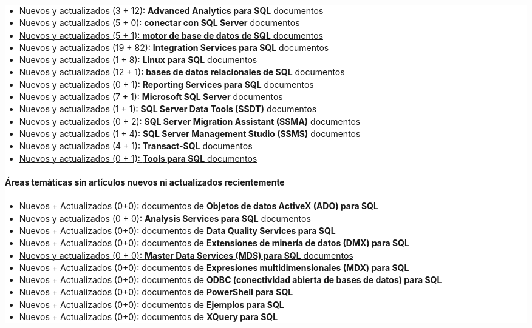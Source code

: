 - [Nuevos y actualizados (3 + 12): **Advanced Analytics para SQL** documentos](../advanced-analytics/new-updated-advanced-analytics.md)
- [Nuevos y actualizados (5 + 0): **conectar con SQL Server** documentos](../connect/new-updated-connect.md)
- [Nuevos y actualizados (5 + 1): **motor de base de datos de SQL** documentos](../database-engine/new-updated-database-engine.md)
- [Nuevos y actualizados (19 + 82): **Integration Services para SQL** documentos](../integration-services/new-updated-integration-services.md)
- [Nuevos y actualizados (1 + 8): **Linux para SQL** documentos](../linux/new-updated-linux.md)
- [Nuevos y actualizados (12 + 1): **bases de datos relacionales de SQL** documentos](../relational-databases/new-updated-relational-databases.md)
- [Nuevos y actualizados (0 + 1): **Reporting Services para SQL** documentos](../reporting-services/new-updated-reporting-services.md)
- [Nuevos y actualizados (7 + 1): **Microsoft SQL Server** documentos](../sql-server/new-updated-sql-server.md)
- [Nuevos y actualizados (1 + 1): **SQL Server Data Tools (SSDT)** documentos](../ssdt/new-updated-ssdt.md)
- [Nuevos y actualizados (0 + 2): **SQL Server Migration Assistant (SSMA)** documentos](../ssma/new-updated-ssma.md)
- [Nuevos y actualizados (1 + 4): **SQL Server Management Studio (SSMS)** documentos](../ssms/new-updated-ssms.md)
- [Nuevos y actualizados (4 + 1): **Transact-SQL** documentos](../t-sql/new-updated-t-sql.md)
- [Nuevos y actualizados (0 + 1): **Tools para SQL** documentos](../tools/new-updated-tools.md)

#### <a name="subject-areas-which-have-no-new-or-recently-updated-articles"></a>Áreas temáticas sin artículos nuevos ni actualizados recientemente

- [Nuevos + Actualizados (0+0): documentos de **Objetos de datos ActiveX (ADO) para SQL**](../ado/new-updated-ado.md)
- [Nuevos y actualizados (0 + 0): **Analysis Services para SQL** documentos](../analysis-services/new-updated-analysis-services.md)
- [Nuevos + Actualizados (0+0): documentos de **Data Quality Services para SQL**](../data-quality-services/new-updated-data-quality-services.md)
- [Nuevos + Actualizados (0+0): documentos de **Extensiones de minería de datos (DMX) para SQL**](../dmx/new-updated-dmx.md)
- [Nuevos y actualizados (0 + 0): **Master Data Services (MDS) para SQL** documentos](../master-data-services/new-updated-master-data-services.md)
- [Nuevos + Actualizados (0+0): documentos de **Expresiones multidimensionales (MDX) para SQL**](../mdx/new-updated-mdx.md)
- [Nuevos + Actualizados (0+0): documentos de **ODBC (conectividad abierta de bases de datos) para SQL**](../odbc/new-updated-odbc.md)
- [Nuevos + Actualizados (0+0): documentos de **PowerShell para SQL**](../powershell/new-updated-powershell.md)
- [Nuevos + Actualizados (0+0): documentos de **Ejemplos para SQL**](../sample/new-updated-sample.md)
- [Nuevos + Actualizados (0+0): documentos de **XQuery para SQL**](../xquery/new-updated-xquery.md)



